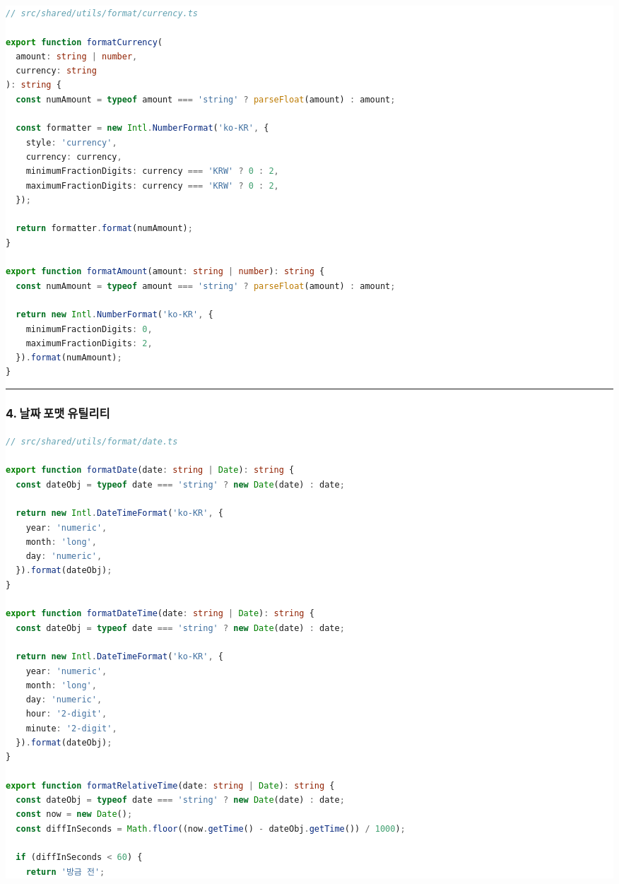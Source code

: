 ```typescript
// src/shared/utils/format/currency.ts

export function formatCurrency(
  amount: string | number,
  currency: string
): string {
  const numAmount = typeof amount === 'string' ? parseFloat(amount) : amount;
  
  const formatter = new Intl.NumberFormat('ko-KR', {
    style: 'currency',
    currency: currency,
    minimumFractionDigits: currency === 'KRW' ? 0 : 2,
    maximumFractionDigits: currency === 'KRW' ? 0 : 2,
  });
  
  return formatter.format(numAmount);
}

export function formatAmount(amount: string | number): string {
  const numAmount = typeof amount === 'string' ? parseFloat(amount) : amount;
  
  return new Intl.NumberFormat('ko-KR', {
    minimumFractionDigits: 0,
    maximumFractionDigits: 2,
  }).format(numAmount);
}
```

---

### 4. 날짜 포맷 유틸리티

```typescript
// src/shared/utils/format/date.ts

export function formatDate(date: string | Date): string {
  const dateObj = typeof date === 'string' ? new Date(date) : date;
  
  return new Intl.DateTimeFormat('ko-KR', {
    year: 'numeric',
    month: 'long',
    day: 'numeric',
  }).format(dateObj);
}

export function formatDateTime(date: string | Date): string {
  const dateObj = typeof date === 'string' ? new Date(date) : date;
  
  return new Intl.DateTimeFormat('ko-KR', {
    year: 'numeric',
    month: 'long',
    day: 'numeric',
    hour: '2-digit',
    minute: '2-digit',
  }).format(dateObj);
}

export function formatRelativeTime(date: string | Date): string {
  const dateObj = typeof date === 'string' ? new Date(date) : date;
  const now = new Date();
  const diffInSeconds = Math.floor((now.getTime() - dateObj.getTime()) / 1000);
  
  if (diffInSeconds < 60) {
    return '방금 전';
```